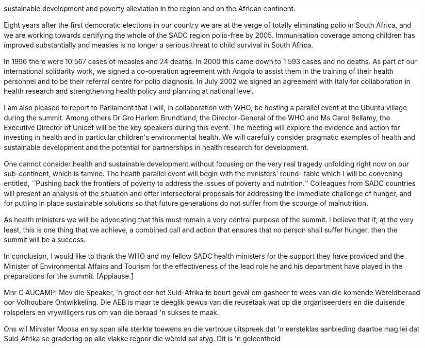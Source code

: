 sustainable development and poverty alleviation in the  region  and  on  the
African continent.

Eight years after the first democratic elections in our country  we  are  at
the verge of totally eliminating polio in South Africa, and we  are  working
towards certifying  the  whole  of  the  SADC  region  polio-free  by  2005.
Immunisation coverage among children has improved substantially and  measles
is no longer a serious threat to child survival in South Africa.

In 1996 there were 10 567 cases of measles and 24 deaths. In 2000 this  came
down to 1 593 cases and no deaths. As part of our  international  solidarity
work, we signed a co-operation agreement with Angola to assist them  in  the
training of their health personnel and  to  be  their  referral  centre  for
polio diagnosis. In  July  2002  we  signed  an  agreement  with  Italy  for
collaboration  in  health  research  and  strengthening  health  policy  and
planning at national level.

I am also pleased to report to Parliament  that  I  will,  in  collaboration
with WHO, be hosting a parallel event  at  the  Ubuntu  village  during  the
summit. Among others Dr Gro Harlem Brundtland, the Director-General  of  the
WHO and Ms Carol Bellamy, the Executive Director of Unicef will be  the  key
speakers during this event.  The  meeting  will  explore  the  evidence  and
action for investing in health and in  particular  children's  environmental
health.  We  will  carefully  consider  pragmatic  examples  of  health  and
sustainable  development  and  the  potential  for  partnerships  in  health
research for development.

One cannot consider health and sustainable development without  focusing  on
the very real tragedy unfolding right now on  our  sub-continent,  which  is
famine. The health parallel event will  begin  with  the  ministers'  round-
table which I will be convening entitled, ``Pushing back  the  frontiers  of
poverty to address the issues of poverty and  nutrition.''  Colleagues  from
SADC  countries  will  present  an  analysis  of  the  situation  and  offer
intersectoral proposals for addressing the immediate  challenge  of  hunger,
and for putting in place sustainable solutions so  that  future  generations
do not suffer from the scourge of malnutrition.

As health ministers we will be advocating  that  this  must  remain  a  very
central purpose of the summit. I believe that if, at the  very  least,  this
is one thing that we achieve, a combined call and action that  ensures  that
no person shall suffer hunger, then the summit will be a success.

In conclusion, I would like to thank the  WHO  and  my  fellow  SADC  health
ministers  for  the  support  they  have  provided  and  the   Minister   of
Environmental Affairs and Tourism for the effectiveness of the lead role  he
and  his  department  have  played  in  the  preparations  for  the  summit.
[Applause.]

Mnr C AUCAMP: Mev die Speaker, 'n groot eer het Suid-Afrika te  beurt  geval
om  gasheer  te  wees  van   die   komende   Wêreldberaad   oor   Volhoubare
Ontwikkeling. Die AEB is maar te deeglik bewus van die reusetaak wat op  die
organiseerders en die duisende rolspelers en vrywilligers  rus  om  van  die
beraad 'n sukses te maak.

Ons wil Minister Moosa en sy span  alle  sterkte  toewens  en  die  vertroue
uitspreek dat 'n eersteklas aanbieding daartoe mag lei  dat  Suid-Afrika  se
gradering op alle vlakke regoor die wêreld sal styg. Dit is  'n  geleentheid
